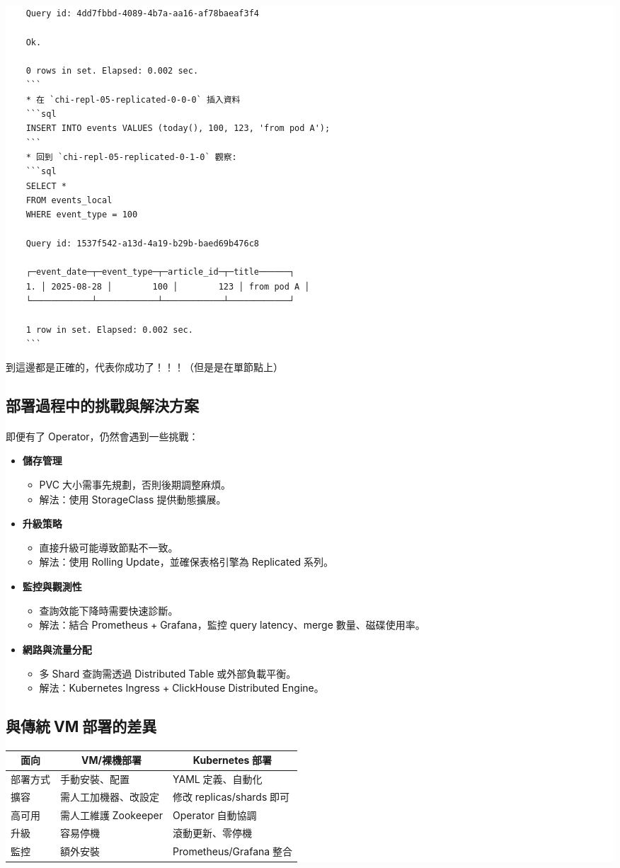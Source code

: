         Query id: 4dd7fbbd-4089-4b7a-aa16-af78baeaf3f4

        Ok.

        0 rows in set. Elapsed: 0.002 sec.
        ```
        * 在 `chi-repl-05-replicated-0-0-0` 插入資料
        ```sql
        INSERT INTO events VALUES (today(), 100, 123, 'from pod A');
        ```
        * 回到 `chi-repl-05-replicated-0-1-0` 觀察:
        ```sql
        SELECT *
        FROM events_local
        WHERE event_type = 100

        Query id: 1537f542-a13d-4a19-b29b-baed69b476c8

        ┌─event_date─┬─event_type─┬─article_id─┬─title──────┐
        1. │ 2025-08-28 │        100 │        123 │ from pod A │
        └────────────┴────────────┴────────────┴────────────┘

        1 row in set. Elapsed: 0.002 sec.
        ```

到這邊都是正確的，代表你成功了！！！（但是是在單節點上）

## 部署過程中的挑戰與解決方案

即便有了 Operator，仍然會遇到一些挑戰：

* **儲存管理**
  * PVC 大小需事先規劃，否則後期調整麻煩。
  * 解法：使用 StorageClass 提供動態擴展。

* **升級策略**
  * 直接升級可能導致節點不一致。
  * 解法：使用 Rolling Update，並確保表格引擎為 Replicated 系列。

* **監控與觀測性**
  * 查詢效能下降時需要快速診斷。
  * 解法：結合 Prometheus + Grafana，監控 query latency、merge 數量、磁碟使用率。

* **網路與流量分配**
  * 多 Shard 查詢需透過 Distributed Table 或外部負載平衡。
  * 解法：Kubernetes Ingress + ClickHouse Distributed Engine。

## 與傳統 VM 部署的差異

| 面向   | VM/裸機部署         | Kubernetes 部署         |
| ---- | --------------- | --------------------- |
| 部署方式 | 手動安裝、配置         | YAML 定義、自動化           |
| 擴容   | 需人工加機器、改設定      | 修改 replicas/shards 即可 |
| 高可用  | 需人工維護 Zookeeper | Operator 自動協調         |
| 升級   | 容易停機            | 滾動更新、零停機              |
| 監控   | 額外安裝            | Prometheus/Grafana 整合 |
